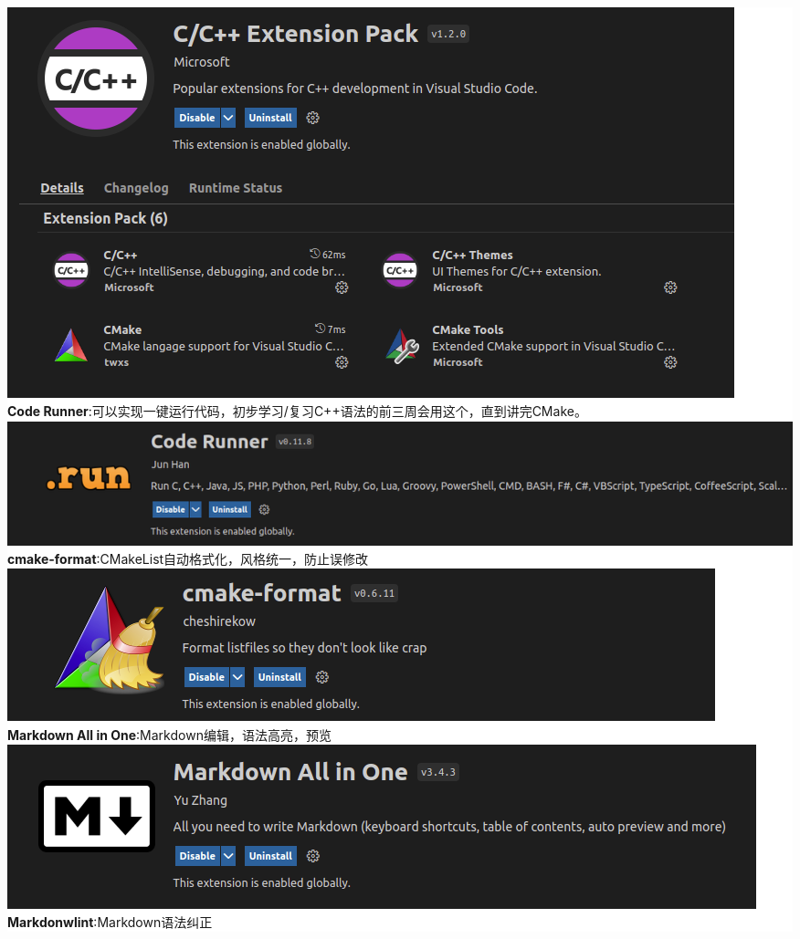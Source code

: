 ![cpp套装](assets/ext_cpp.png)  
**Code Runner**:可以实现一键运行代码，初步学习/复习C++语法的前三周会用这个，直到讲完CMake。  
![code runner](assets/ext_code_runner.png)  
**cmake-format**:CMakeList自动格式化，风格统一，防止误修改  
![cmake-format](assets/ext_cmake_format.png)  
**Markdown All in One**:Markdown编辑，语法高亮，预览  
![markdown](assets/ext_markdown.png)  
**Markdonwlint**:Markdown语法纠正  